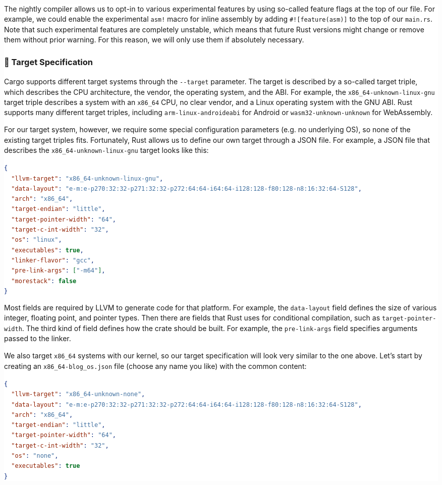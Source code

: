 The nightly compiler allows us to opt-in to various experimental features by using so-called feature flags at the top of our file. For example, we could enable the experimental `asm!` macro for inline assembly by adding `#![feature(asm)]` to the top of our `main.rs`. Note that such experimental features are completely unstable, which means that future Rust versions might change or remove them without prior warning. For this reason, we will only use them if absolutely necessary.

### 🔗 Target Specification

Cargo supports different target systems through the `--target` parameter. The target is described by a so-called target triple, which describes the CPU architecture, the vendor, the operating system, and the ABI. For example, the `x86_64-unknown-linux-gnu` target triple describes a system with an `x86_64` CPU, no clear vendor, and a Linux operating system with the GNU ABI. Rust supports many different target triples, including `arm-linux-androideabi` for Android or `wasm32-unknown-unknown` for WebAssembly.

For our target system, however, we require some special configuration parameters (e.g. no underlying OS), so none of the existing target triples fits. Fortunately, Rust allows us to define our own target through a JSON file. For example, a JSON file that describes the `x86_64-unknown-linux-gnu` target looks like this:

```json
{
  "llvm-target": "x86_64-unknown-linux-gnu",
  "data-layout": "e-m:e-p270:32:32-p271:32:32-p272:64:64-i64:64-i128:128-f80:128-n8:16:32:64-S128",
  "arch": "x86_64",
  "target-endian": "little",
  "target-pointer-width": "64",
  "target-c-int-width": "32",
  "os": "linux",
  "executables": true,
  "linker-flavor": "gcc",
  "pre-link-args": ["-m64"],
  "morestack": false
}
````

Most fields are required by LLVM to generate code for that platform. For example, the `data-layout` field defines the size of various integer, floating point, and pointer types. Then there are fields that Rust uses for conditional compilation, such as `target-pointer-width`. The third kind of field defines how the crate should be built. For example, the `pre-link-args` field specifies arguments passed to the linker.

We also target `x86_64` systems with our kernel, so our target specification will look very similar to the one above. Let’s start by creating an `x86_64-blog_os.json` file (choose any name you like) with the common content:

```json
{
  "llvm-target": "x86_64-unknown-none",
  "data-layout": "e-m:e-p270:32:32-p271:32:32-p272:64:64-i64:64-i128:128-f80:128-n8:16:32:64-S128",
  "arch": "x86_64",
  "target-endian": "little",
  "target-pointer-width": "64",
  "target-c-int-width": "32",
  "os": "none",
  "executables": true
}
```
